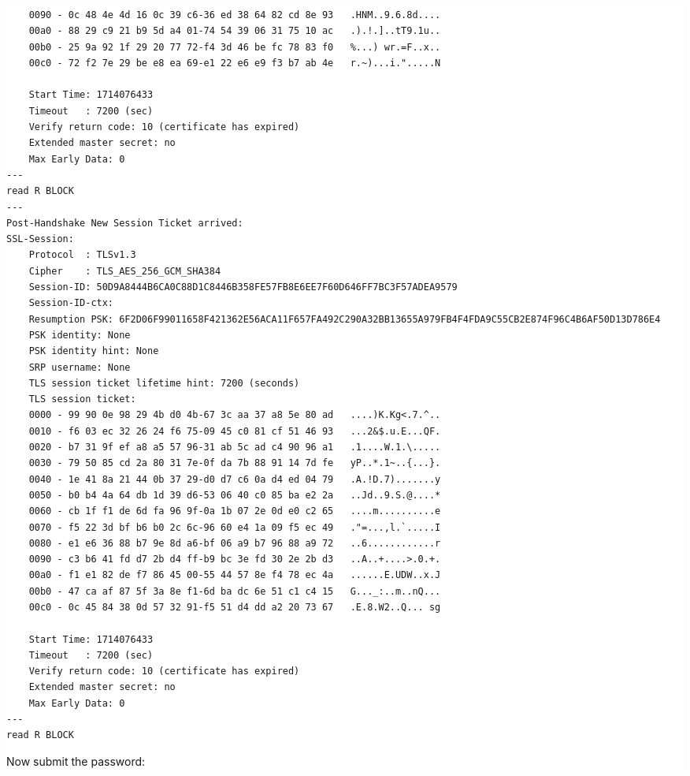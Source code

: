 ```
    0090 - 0c 48 4e 4d 16 0c 39 c6-36 ed 38 64 82 cd 8e 93   .HNM..9.6.8d....
    00a0 - 88 29 c9 21 b9 5d a4 01-74 54 39 06 31 75 10 ac   .).!.]..tT9.1u..
    00b0 - 25 9a 92 1f 29 20 77 72-f4 3d 46 be fc 78 83 f0   %...) wr.=F..x..
    00c0 - 72 f2 7e 29 be e8 ea 69-e1 22 e6 e9 f3 b7 ab 4e   r.~)...i.".....N

    Start Time: 1714076433
    Timeout   : 7200 (sec)
    Verify return code: 10 (certificate has expired)
    Extended master secret: no
    Max Early Data: 0
---
read R BLOCK
---
Post-Handshake New Session Ticket arrived:
SSL-Session:
    Protocol  : TLSv1.3
    Cipher    : TLS_AES_256_GCM_SHA384
    Session-ID: 50D9A8444B6CA0C88D1C8446B358FE57FB8E6EE7F60D646FF7BC3F57ADEA9579
    Session-ID-ctx:
    Resumption PSK: 6F2D06F99011658F421362E56ACA11F657FA492C290A32BB13655A979FB4F4FDA9C55CB2E874F96C4B6AF50D13D786E4
    PSK identity: None
    PSK identity hint: None
    SRP username: None
    TLS session ticket lifetime hint: 7200 (seconds)
    TLS session ticket:
    0000 - 99 90 0e 98 29 4b d0 4b-67 3c aa 37 a8 5e 80 ad   ....)K.Kg<.7.^..
    0010 - f6 03 ec 32 26 24 f6 75-09 45 c0 81 cf 51 46 93   ...2&$.u.E...QF.
    0020 - b7 31 9f ef a8 a5 57 96-31 ab 5c ad c4 90 96 a1   .1....W.1.\.....
    0030 - 79 50 85 cd 2a 80 31 7e-0f da 7b 88 91 14 7d fe   yP..*.1~..{...}.
    0040 - 1e 41 8a 21 44 0b 37 29-d0 d7 c6 0a d4 ed 04 79   .A.!D.7).......y
    0050 - b0 b4 4a 64 db 1d 39 d6-53 06 40 c0 85 ba e2 2a   ..Jd..9.S.@....*
    0060 - cb 1f f1 de 6d fa 96 9f-0a 1b 07 2e 0d e0 c2 65   ....m..........e
    0070 - f5 22 3d bf b6 b0 2c 6c-96 60 e4 1a 09 f5 ec 49   ."=...,l.`.....I
    0080 - e1 e6 36 88 b7 9e 8d a6-bf 06 a9 b7 96 88 a9 72   ..6............r
    0090 - c3 b6 41 fd d7 2b d4 ff-b9 bc 3e fd 30 2e 2b d3   ..A..+....>.0.+.
    00a0 - f1 e1 82 de f7 86 45 00-55 44 57 8e f4 78 ec 4a   ......E.UDW..x.J
    00b0 - 47 ca af 87 5f 3a 8e f1-6d ba dc 6e 51 c1 c4 15   G..._:..m..nQ...
    00c0 - 0c 45 84 38 0d 57 32 91-f5 51 d4 dd a2 20 73 67   .E.8.W2..Q... sg

    Start Time: 1714076433
    Timeout   : 7200 (sec)
    Verify return code: 10 (certificate has expired)
    Extended master secret: no
    Max Early Data: 0
---
read R BLOCK
```

Now submit the password:
